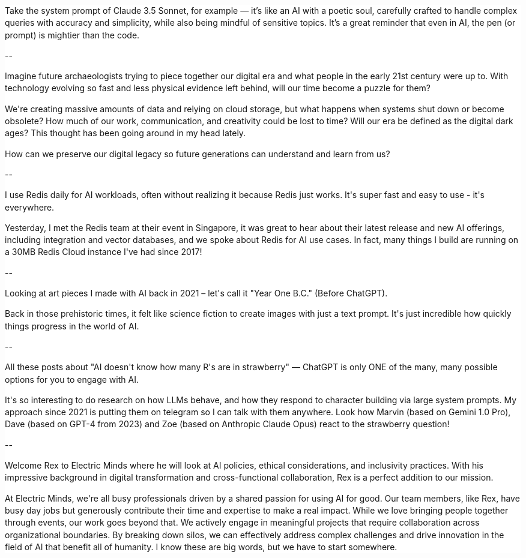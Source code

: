 Take the system prompt of Claude 3.5 Sonnet, for example — it’s like an AI with a poetic soul, carefully crafted to handle complex queries with accuracy and simplicity, while also being mindful of sensitive topics. It’s a great reminder that even in AI, the pen (or prompt) is mightier than the code.

--

Imagine future archaeologists trying to piece together our digital era and what people in the early 21st century were up to. With technology evolving so fast and less physical evidence left behind, will our time become a puzzle for them?

We're creating massive amounts of data and relying on cloud storage, but what happens when systems shut down or become obsolete? How much of our work, communication, and creativity could be lost to time? Will our era be defined as the digital dark ages? This thought has been going around in my head lately.

How can we preserve our digital legacy so future generations can understand and learn from us?

--

I use Redis daily for AI workloads, often without realizing it because Redis just works. It's super fast and easy to use - it's everywhere.

Yesterday, I met the Redis team at their event in Singapore, it was great to hear about their latest release and new AI offerings, including integration and vector databases, and we spoke about Redis for AI use cases. In fact, many things I build are running on a 30MB Redis Cloud instance I've had since 2017!

--

Looking at art pieces I made with AI back in 2021 – let's call it "Year One B.C." (Before ChatGPT).

Back in those prehistoric times, it felt like science fiction to create images with just a text prompt. It's just incredible how quickly things progress in the world of AI.

--

All these posts about "AI doesn't know how many R's are in strawberry" — ChatGPT is only ONE of the many, many possible options for you to engage with AI.

It's so interesting to do research on how LLMs behave, and how they respond to character building via large system prompts. My approach since 2021 is putting them on telegram so I can talk with them anywhere. Look how Marvin (based on Gemini 1.0 Pro), Dave (based on GPT-4 from 2023) and Zoe (based on Anthropic Claude Opus) react to the strawberry question!

--

Welcome Rex to Electric Minds where he will look at AI policies, ethical considerations, and inclusivity practices. With his impressive background in digital transformation and cross-functional collaboration, Rex is a perfect addition to our mission.

At Electric Minds, we're all busy professionals driven by a shared passion for using AI for good. Our team members, like Rex, have busy day jobs but generously contribute their time and expertise to make a real impact. While we love bringing people together through events, our work goes beyond that. We actively engage in meaningful projects that require collaboration across organizational boundaries. By breaking down silos, we can effectively address complex challenges and drive innovation in the field of AI that benefit all of humanity. I know these are big words, but we have to start somewhere.
